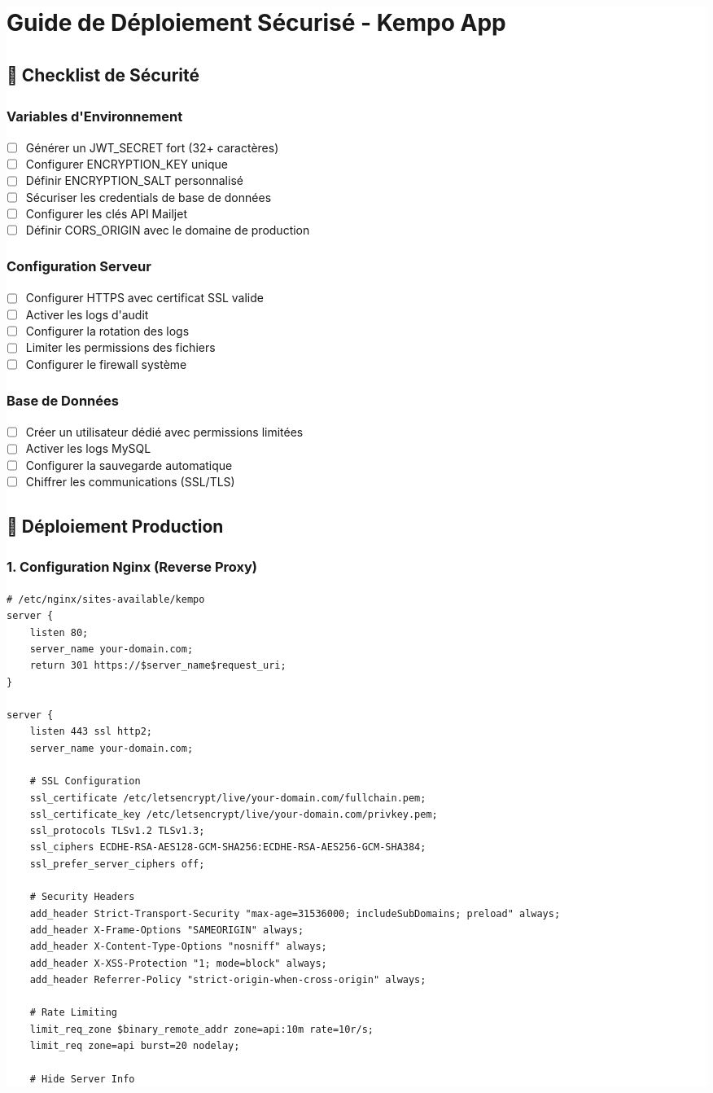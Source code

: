 # Guide de Déploiement Sécurisé - Kempo App

## 🔐 Checklist de Sécurité

### Variables d'Environnement
- [ ] Générer un JWT_SECRET fort (32+ caractères)
- [ ] Configurer ENCRYPTION_KEY unique
- [ ] Définir ENCRYPTION_SALT personnalisé
- [ ] Sécuriser les credentials de base de données
- [ ] Configurer les clés API Mailjet
- [ ] Définir CORS_ORIGIN avec le domaine de production

### Configuration Serveur
- [ ] Configurer HTTPS avec certificat SSL valide
- [ ] Activer les logs d'audit
- [ ] Configurer la rotation des logs
- [ ] Limiter les permissions des fichiers
- [ ] Configurer le firewall système

### Base de Données
- [ ] Créer un utilisateur dédié avec permissions limitées
- [ ] Activer les logs MySQL
- [ ] Configurer la sauvegarde automatique
- [ ] Chiffrer les communications (SSL/TLS)

## 🚀 Déploiement Production

### 1. Configuration Nginx (Reverse Proxy)

```nginx
# /etc/nginx/sites-available/kempo
server {
    listen 80;
    server_name your-domain.com;
    return 301 https://$server_name$request_uri;
}

server {
    listen 443 ssl http2;
    server_name your-domain.com;
    
    # SSL Configuration
    ssl_certificate /etc/letsencrypt/live/your-domain.com/fullchain.pem;
    ssl_certificate_key /etc/letsencrypt/live/your-domain.com/privkey.pem;
    ssl_protocols TLSv1.2 TLSv1.3;
    ssl_ciphers ECDHE-RSA-AES128-GCM-SHA256:ECDHE-RSA-AES256-GCM-SHA384;
    ssl_prefer_server_ciphers off;
    
    # Security Headers
    add_header Strict-Transport-Security "max-age=31536000; includeSubDomains; preload" always;
    add_header X-Frame-Options "SAMEORIGIN" always;
    add_header X-Content-Type-Options "nosniff" always;
    add_header X-XSS-Protection "1; mode=block" always;
    add_header Referrer-Policy "strict-origin-when-cross-origin" always;
    
    # Rate Limiting
    limit_req_zone $binary_remote_addr zone=api:10m rate=10r/s;
    limit_req zone=api burst=20 nodelay;
    
    # Hide Server Info
```